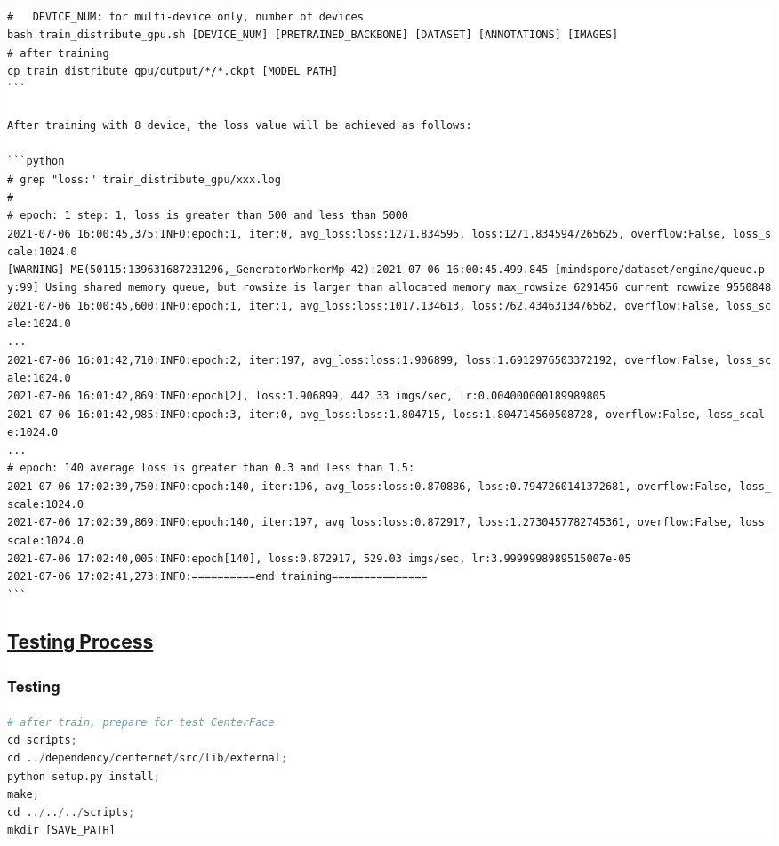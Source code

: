     #   DEVICE_NUM: for multi-device only, number of devices
    bash train_distribute_gpu.sh [DEVICE_NUM] [PRETRAINED_BACKBONE] [DATASET] [ANNOTATIONS] [IMAGES]
    # after training
    cp train_distribute_gpu/output/*/*.ckpt [MODEL_PATH]
    ```

    After training with 8 device, the loss value will be achieved as follows:

    ```python
    # grep "loss:" train_distribute_gpu/xxx.log
    #
    # epoch: 1 step: 1, loss is greater than 500 and less than 5000
    2021-07-06 16:00:45,375:INFO:epoch:1, iter:0, avg_loss:loss:1271.834595, loss:1271.8345947265625, overflow:False, loss_scale:1024.0
    [WARNING] ME(50115:139631687231296,_GeneratorWorkerMp-42):2021-07-06-16:00:45.499.845 [mindspore/dataset/engine/queue.py:99] Using shared memory queue, but rowsize is larger than allocated memory max_rowsize 6291456 current rowwize 9550848
    2021-07-06 16:00:45,600:INFO:epoch:1, iter:1, avg_loss:loss:1017.134613, loss:762.4346313476562, overflow:False, loss_scale:1024.0
    ...
    2021-07-06 16:01:42,710:INFO:epoch:2, iter:197, avg_loss:loss:1.906899, loss:1.6912976503372192, overflow:False, loss_scale:1024.0
    2021-07-06 16:01:42,869:INFO:epoch[2], loss:1.906899, 442.33 imgs/sec, lr:0.004000000189989805
    2021-07-06 16:01:42,985:INFO:epoch:3, iter:0, avg_loss:loss:1.804715, loss:1.804714560508728, overflow:False, loss_scale:1024.0
    ...
    # epoch: 140 average loss is greater than 0.3 and less than 1.5:
    2021-07-06 17:02:39,750:INFO:epoch:140, iter:196, avg_loss:loss:0.870886, loss:0.7947260141372681, overflow:False, loss_scale:1024.0
    2021-07-06 17:02:39,869:INFO:epoch:140, iter:197, avg_loss:loss:0.872917, loss:1.2730457782745361, overflow:False, loss_scale:1024.0
    2021-07-06 17:02:40,005:INFO:epoch[140], loss:0.872917, 529.03 imgs/sec, lr:3.9999998989515007e-05
    2021-07-06 17:02:41,273:INFO:==========end training===============
    ```

## [Testing Process](#contents)

### Testing

```python
# after train, prepare for test CenterFace
cd scripts;
cd ../dependency/centernet/src/lib/external;
python setup.py install;
make;
cd ../../../scripts;
mkdir [SAVE_PATH]
```
